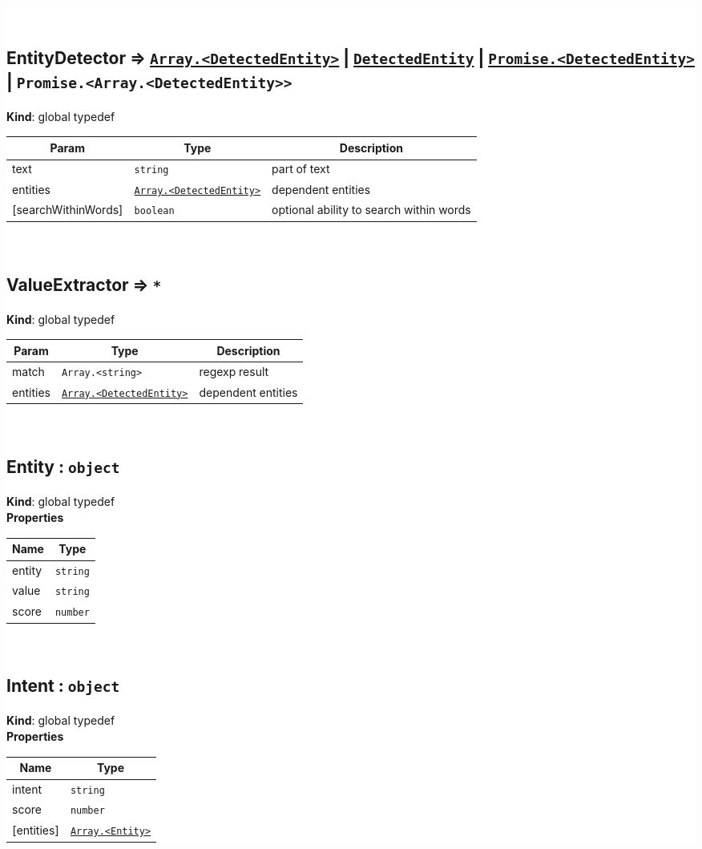 <div id="EntityDetector">&nbsp;</div>

## EntityDetector ⇒ [<code>Array.&lt;DetectedEntity&gt;</code>](#DetectedEntity) \| [<code>DetectedEntity</code>](#DetectedEntity) \| [<code>Promise.&lt;DetectedEntity&gt;</code>](#DetectedEntity) \| <code>Promise.&lt;Array.&lt;DetectedEntity&gt;&gt;</code>
**Kind**: global typedef  

| Param | Type | Description |
| --- | --- | --- |
| text | <code>string</code> | part of text |
| entities | [<code>Array.&lt;DetectedEntity&gt;</code>](#DetectedEntity) | dependent entities |
| [searchWithinWords] | <code>boolean</code> | optional ability to search within words |

<div id="ValueExtractor">&nbsp;</div>

## ValueExtractor ⇒ <code>\*</code>
**Kind**: global typedef  

| Param | Type | Description |
| --- | --- | --- |
| match | <code>Array.&lt;string&gt;</code> | regexp result |
| entities | [<code>Array.&lt;DetectedEntity&gt;</code>](#DetectedEntity) | dependent entities |

<div id="Entity">&nbsp;</div>

## Entity : <code>object</code>
**Kind**: global typedef  
**Properties**

| Name | Type |
| --- | --- |
| entity | <code>string</code> | 
| value | <code>string</code> | 
| score | <code>number</code> | 

<div id="Intent">&nbsp;</div>

## Intent : <code>object</code>
**Kind**: global typedef  
**Properties**

| Name | Type |
| --- | --- |
| intent | <code>string</code> | 
| score | <code>number</code> | 
| [entities] | [<code>Array.&lt;Entity&gt;</code>](#Entity) | 
